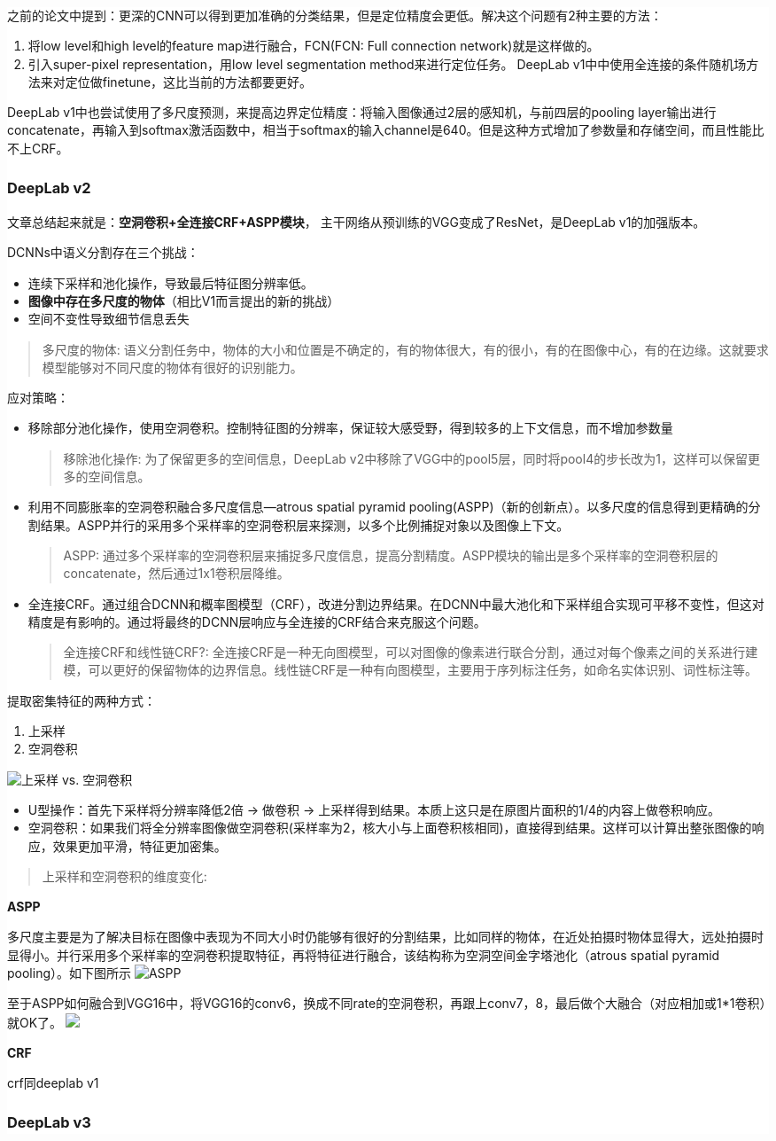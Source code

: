 之前的论文中提到：更深的CNN可以得到更加准确的分类结果，但是定位精度会更低。解决这个问题有2种主要的方法：
1. 将low level和high level的feature map进行融合，FCN(FCN: Full connection network)就是这样做的。
2. 引入super-pixel representation，用low level segmentation method来进行定位任务。
DeepLab v1中中使用全连接的条件随机场方法来对定位做finetune，这比当前的方法都要更好。

DeepLab v1中也尝试使用了多尺度预测，来提高边界定位精度：将输入图像通过2层的感知机，与前四层的pooling layer输出进行concatenate，再输入到softmax激活函数中，相当于softmax的输入channel是640。但是这种方式增加了参数量和存储空间，而且性能比不上CRF。

### DeepLab v2
文章总结起来就是：**空洞卷积+全连接CRF+ASPP模块**， 主干网络从预训练的VGG变成了ResNet，是DeepLab v1的加强版本。

DCNNs中语义分割存在三个挑战：

- 连续下采样和池化操作，导致最后特征图分辨率低。
- **图像中存在多尺度的物体**（相比V1而言提出的新的挑战）
- 空间不变性导致细节信息丢失
> 多尺度的物体: 语义分割任务中，物体的大小和位置是不确定的，有的物体很大，有的很小，有的在图像中心，有的在边缘。这就要求模型能够对不同尺度的物体有很好的识别能力。

应对策略：
- 移除部分池化操作，使用空洞卷积。控制特征图的分辨率，保证较大感受野，得到较多的上下文信息，而不增加参数量
    > 移除池化操作: 为了保留更多的空间信息，DeepLab v2中移除了VGG中的pool5层，同时将pool4的步长改为1，这样可以保留更多的空间信息。
- 利用不同膨胀率的空洞卷积融合多尺度信息—atrous spatial pyramid pooling(ASPP)（新的创新点）。以多尺度的信息得到更精确的分割结果。ASPP并行的采用多个采样率的空洞卷积层来探测，以多个比例捕捉对象以及图像上下文。
    > ASPP: 通过多个采样率的空洞卷积层来捕捉多尺度信息，提高分割精度。ASPP模块的输出是多个采样率的空洞卷积层的concatenate，然后通过1x1卷积层降维。
- 全连接CRF。通过组合DCNN和概率图模型（CRF），改进分割边界结果。在DCNN中最大池化和下采样组合实现可平移不变性，但这对精度是有影响的。通过将最终的DCNN层响应与全连接的CRF结合来克服这个问题。
    > 全连接CRF和线性链CRF?: 全连接CRF是一种无向图模型，可以对图像的像素进行联合分割，通过对每个像素之间的关系进行建模，可以更好的保留物体的边界信息。线性链CRF是一种有向图模型，主要用于序列标注任务，如命名实体识别、词性标注等。

提取密集特征的两种方式：
1. 上采样
2. 空洞卷积

![上采样 vs. 空洞卷积](https://files.mdnice.com/user/15197/14c3e12f-533d-4519-97c0-4da75a298438.png)
* U型操作：首先下采样将分辨率降低2倍 → 做卷积 → 上采样得到结果。本质上这只是在原图片面积的1/4的内容上做卷积响应。
* 空洞卷积：如果我们将全分辨率图像做空洞卷积(采样率为2，核大小与上面卷积核相同)，直接得到结果。这样可以计算出整张图像的响应，效果更加平滑，特征更加密集。

> 上采样和空洞卷积的维度变化: 


**ASPP**

多尺度主要是为了解决目标在图像中表现为不同大小时仍能够有很好的分割结果，比如同样的物体，在近处拍摄时物体显得大，远处拍摄时显得小。并行采用多个采样率的空洞卷积提取特征，再将特征进行融合，该结构称为空洞空间金字塔池化（atrous spatial pyramid pooling）。如下图所示
![ASPP](https://files.mdnice.com/user/15197/dbe962ed-c680-4c27-9cf3-b0e349fc4262.png)

至于ASPP如何融合到VGG16中，将VGG16的conv6，换成不同rate的空洞卷积，再跟上conv7，8，最后做个大融合（对应相加或1*1卷积）就OK了。
![](https://files.mdnice.com/user/15197/7ac3e675-4dad-4706-aede-6ab99776b72c.png)

**CRF**

crf同deeplab v1

### DeepLab v3

